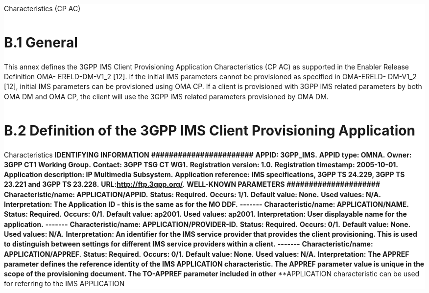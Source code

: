 Characteristics (CP AC)
# B.1 General
This annex defines the 3GPP IMS Client Provisioning Application
Characteristics (CP AC) as supported in the Enabler Release Definition OMA-
ERELD-DM-V1_2 [12].
If the initial IMS parameters cannot be provisioned as specified in OMA-ERELD-
DM-V1_2 [12], initial IMS parameters can be provisioned using OMA CP.
If a client is provisioned with 3GPP IMS related parameters by both OMA DM and
OMA CP, the client will use the 3GPP IMS related parameters provisioned by OMA
DM.
# B.2 Definition of the 3GPP IMS Client Provisioning Application
Characteristics
**IDENTIFYING INFORMATION**
**#######################**
**APPID: 3GPP_IMS.**
**APPID type: OMNA.**
**Owner: 3GPP CT1 Working Group.**
**Contact: 3GPP TSG CT WG1.**
**Registration version: 1.0.**
**Registration timestamp: 2005-10-01.**
**Application description: IP Multimedia Subsystem.**
**Application reference:**
**IMS specifications, 3GPP TS 24.229, 3GPP TS 23.221 and 3GPP TS 23.228.**
**URL:http://ftp.3gpp.org/.**
**WELL-KNOWN PARAMETERS**
**#####################**
**Characteristic/name: APPLICATION/APPID.**
**Status: Required.**
**Occurs: 1/1.**
**Default value: None.**
**Used values: N/A.**
**Interpretation: The Application ID - this is the same as for the MO DDF.**
**\-------**
**Characteristic/name: APPLICATION/NAME.**
**Status: Required.**
**Occurs: 0/1.**
**Default value: ap2001.**
**Used values: ap2001.**
**Interpretation: User displayable name for the application.**
**\-------**
**Characteristic/name: APPLICATION/PROVIDER-ID.**
**Status: Required.**
**Occurs: 0/1.**
**Default value: None.**
**Used values: N/A.**
**Interpretation: An identifier for the IMS service provider that provides the
client provisioning. This is used to distinguish between settings for
different IMS service providers within a client.**
**\-------**
**Characteristic/name: APPLICATION/APPREF.**
**Status: Required.**
**Occurs: 0/1.**
**Default value: None.**
**Used values: N/A.**
**Interpretation:**
**The APPREF parameter defines the reference identity of the IMS APPLICATION
characteristic. The APPREF parameter value is unique in the scope of the
provisioning document. The TO-APPREF parameter included in other**
**APPLICATION characteristic can be used for referring to the IMS APPLICATION